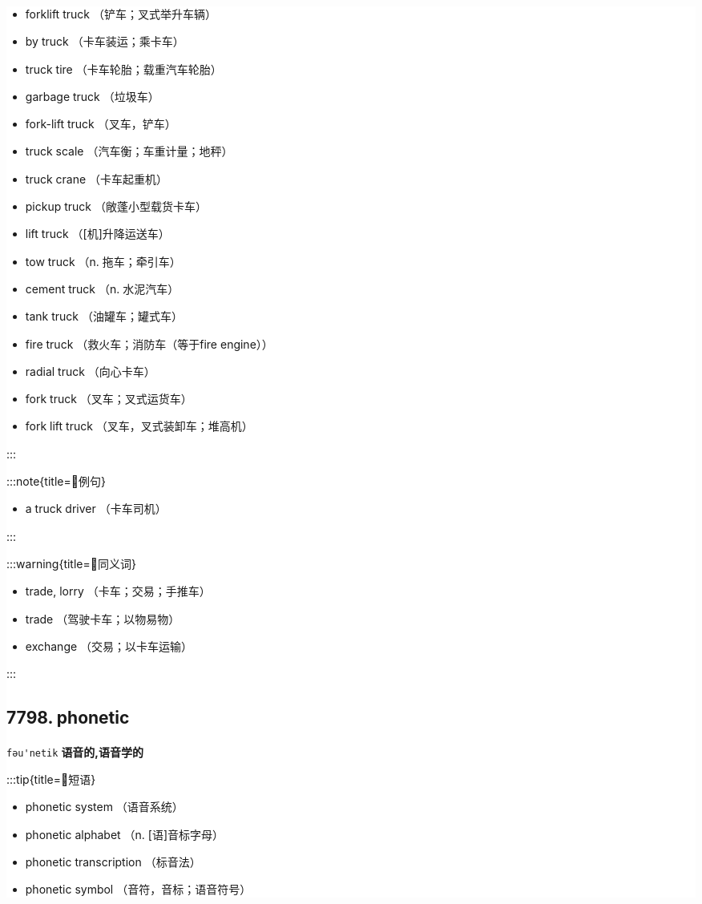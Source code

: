 - forklift truck （铲车；叉式举升车辆）

- by truck （卡车装运；乘卡车）

- truck tire （卡车轮胎；载重汽车轮胎）

- garbage truck （垃圾车）

- fork-lift truck （叉车，铲车）

- truck scale （汽车衡；车重计量；地秤）

- truck crane （卡车起重机）

- pickup truck （敞蓬小型载货卡车）

- lift truck （[机]升降运送车）

- tow truck （n. 拖车；牵引车）

- cement truck （n. 水泥汽车）

- tank truck （油罐车；罐式车）

- fire truck （救火车；消防车（等于fire engine））

- radial truck （向心卡车）

- fork truck （叉车；叉式运货车）

- fork lift truck （叉车，叉式装卸车；堆高机）

:::

:::note{title=🎤例句}

- a truck driver （卡车司机）

:::

:::warning{title=🤔同义词}

- trade, lorry （卡车；交易；手推车）

- trade （驾驶卡车；以物易物）

- exchange （交易；以卡车运输）

:::


## 7798. phonetic

`fəu'netik`  **语音的,语音学的**

:::tip{title=🤩短语}

- phonetic system （语音系统）

- phonetic alphabet （n. [语]音标字母）

- phonetic transcription （标音法）

- phonetic symbol （音符，音标；语音符号）
